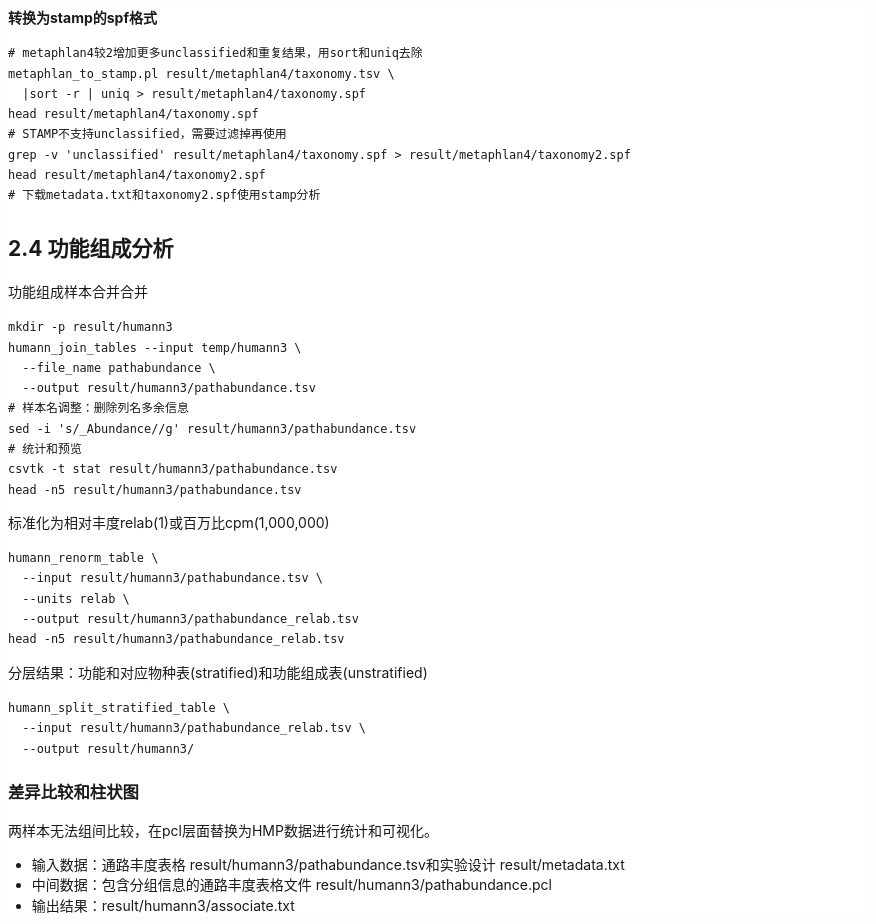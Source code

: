 **转换为stamp的spf格式**

    # metaphlan4较2增加更多unclassified和重复结果，用sort和uniq去除
    metaphlan_to_stamp.pl result/metaphlan4/taxonomy.tsv \
      |sort -r | uniq > result/metaphlan4/taxonomy.spf
    head result/metaphlan4/taxonomy.spf
    # STAMP不支持unclassified，需要过滤掉再使用
    grep -v 'unclassified' result/metaphlan4/taxonomy.spf > result/metaphlan4/taxonomy2.spf
    head result/metaphlan4/taxonomy2.spf
    # 下载metadata.txt和taxonomy2.spf使用stamp分析

## 2.4 功能组成分析

功能组成样本合并合并

    mkdir -p result/humann3
    humann_join_tables --input temp/humann3 \
      --file_name pathabundance \
      --output result/humann3/pathabundance.tsv
    # 样本名调整：删除列名多余信息
    sed -i 's/_Abundance//g' result/humann3/pathabundance.tsv
    # 统计和预览
    csvtk -t stat result/humann3/pathabundance.tsv
    head -n5 result/humann3/pathabundance.tsv

标准化为相对丰度relab(1)或百万比cpm(1,000,000)

    humann_renorm_table \
      --input result/humann3/pathabundance.tsv \
      --units relab \
      --output result/humann3/pathabundance_relab.tsv
    head -n5 result/humann3/pathabundance_relab.tsv

分层结果：功能和对应物种表(stratified)和功能组成表(unstratified)

    humann_split_stratified_table \
      --input result/humann3/pathabundance_relab.tsv \
      --output result/humann3/ 

### 差异比较和柱状图

两样本无法组间比较，在pcl层面替换为HMP数据进行统计和可视化。

*   输入数据：通路丰度表格 result/humann3/pathabundance.tsv和实验设计 result/metadata.txt
*   中间数据：包含分组信息的通路丰度表格文件 result/humann3/pathabundance.pcl
*   输出结果：result/humann3/associate.txt
